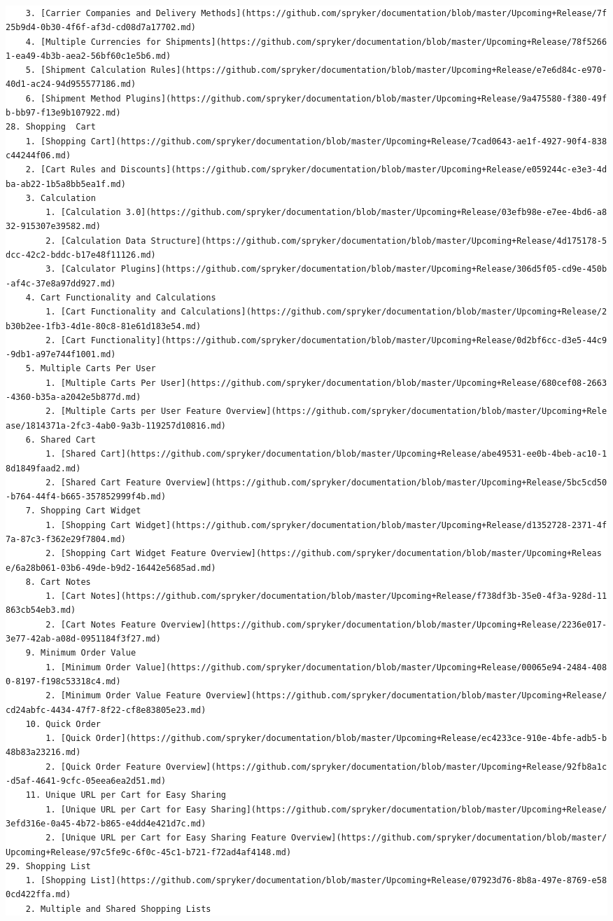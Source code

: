         3. [Carrier Companies and Delivery Methods](https://github.com/spryker/documentation/blob/master/Upcoming+Release/7f25b9d4-0b30-4f6f-af3d-cd08d7a17702.md)
        4. [Multiple Currencies for Shipments](https://github.com/spryker/documentation/blob/master/Upcoming+Release/78f52661-ea49-4b3b-aea2-56bf60c1e5b6.md)
        5. [Shipment Calculation Rules](https://github.com/spryker/documentation/blob/master/Upcoming+Release/e7e6d84c-e970-40d1-ac24-94d955577186.md)
        6. [Shipment Method Plugins](https://github.com/spryker/documentation/blob/master/Upcoming+Release/9a475580-f380-49fb-bb97-f13e9b107922.md)
    28. Shopping  Cart
        1. [Shopping Cart](https://github.com/spryker/documentation/blob/master/Upcoming+Release/7cad0643-ae1f-4927-90f4-838c44244f06.md)
        2. [Cart Rules and Discounts](https://github.com/spryker/documentation/blob/master/Upcoming+Release/e059244c-e3e3-4dba-ab22-1b5a8bb5ea1f.md)
        3. Calculation
            1. [Calculation 3.0](https://github.com/spryker/documentation/blob/master/Upcoming+Release/03efb98e-e7ee-4bd6-a832-915307e39582.md)
            2. [Calculation Data Structure](https://github.com/spryker/documentation/blob/master/Upcoming+Release/4d175178-5dcc-42c2-bddc-b17e48f11126.md)
            3. [Calculator Plugins](https://github.com/spryker/documentation/blob/master/Upcoming+Release/306d5f05-cd9e-450b-af4c-37e8a97dd927.md)
        4. Cart Functionality and Calculations
            1. [Cart Functionality and Calculations](https://github.com/spryker/documentation/blob/master/Upcoming+Release/2b30b2ee-1fb3-4d1e-80c8-81e61d183e54.md)
            2. [Cart Functionality](https://github.com/spryker/documentation/blob/master/Upcoming+Release/0d2bf6cc-d3e5-44c9-9db1-a97e744f1001.md)
        5. Multiple Carts Per User
            1. [Multiple Carts Per User](https://github.com/spryker/documentation/blob/master/Upcoming+Release/680cef08-2663-4360-b35a-a2042e5b877d.md)
            2. [Multiple Carts per User Feature Overview](https://github.com/spryker/documentation/blob/master/Upcoming+Release/1814371a-2fc3-4ab0-9a3b-119257d10816.md)
        6. Shared Cart
            1. [Shared Cart](https://github.com/spryker/documentation/blob/master/Upcoming+Release/abe49531-ee0b-4beb-ac10-18d1849faad2.md)
            2. [Shared Cart Feature Overview](https://github.com/spryker/documentation/blob/master/Upcoming+Release/5bc5cd50-b764-44f4-b665-357852999f4b.md)
        7. Shopping Cart Widget
            1. [Shopping Cart Widget](https://github.com/spryker/documentation/blob/master/Upcoming+Release/d1352728-2371-4f7a-87c3-f362e29f7804.md)
            2. [Shopping Cart Widget Feature Overview](https://github.com/spryker/documentation/blob/master/Upcoming+Release/6a28b061-03b6-49de-b9d2-16442e5685ad.md)
        8. Cart Notes
            1. [Cart Notes](https://github.com/spryker/documentation/blob/master/Upcoming+Release/f738df3b-35e0-4f3a-928d-11863cb54eb3.md)
            2. [Cart Notes Feature Overview](https://github.com/spryker/documentation/blob/master/Upcoming+Release/2236e017-3e77-42ab-a08d-0951184f3f27.md)
        9. Minimum Order Value
            1. [Minimum Order Value](https://github.com/spryker/documentation/blob/master/Upcoming+Release/00065e94-2484-4080-8197-f198c53318c4.md)
            2. [Minimum Order Value Feature Overview](https://github.com/spryker/documentation/blob/master/Upcoming+Release/cd24abfc-4434-47f7-8f22-cf8e83805e23.md)
        10. Quick Order
            1. [Quick Order](https://github.com/spryker/documentation/blob/master/Upcoming+Release/ec4233ce-910e-4bfe-adb5-b48b83a23216.md)
            2. [Quick Order Feature Overview](https://github.com/spryker/documentation/blob/master/Upcoming+Release/92fb8a1c-d5af-4641-9cfc-05eea6ea2d51.md)
        11. Unique URL per Cart for Easy Sharing
            1. [Unique URL per Cart for Easy Sharing](https://github.com/spryker/documentation/blob/master/Upcoming+Release/3efd316e-0a45-4b72-b865-e4dd4e421d7c.md)
            2. [Unique URL per Cart for Easy Sharing Feature Overview](https://github.com/spryker/documentation/blob/master/Upcoming+Release/97c5fe9c-6f0c-45c1-b721-f72ad4af4148.md)
    29. Shopping List
        1. [Shopping List](https://github.com/spryker/documentation/blob/master/Upcoming+Release/07923d76-8b8a-497e-8769-e580cd422ffa.md)
        2. Multiple and Shared Shopping Lists